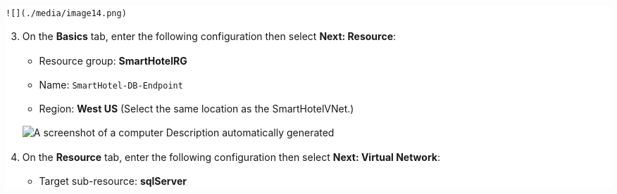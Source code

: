     ![](./media/image14.png)

3.  On the **Basics** tab, enter the following configuration then
    select **Next: Resource**:

    - Resource group: **SmartHotelRG**

    - Name: `SmartHotel-DB-Endpoint`

    - Region: **West US** (Select the same location as the
      SmartHotelVNet.)

    ![A screenshot of a computer Description automatically
generated](./media/image15.jpeg)

4.  On the **Resource** tab, enter the following configuration then
    select **Next: Virtual Network**:

    - Target sub-resource: **sqlServer**
